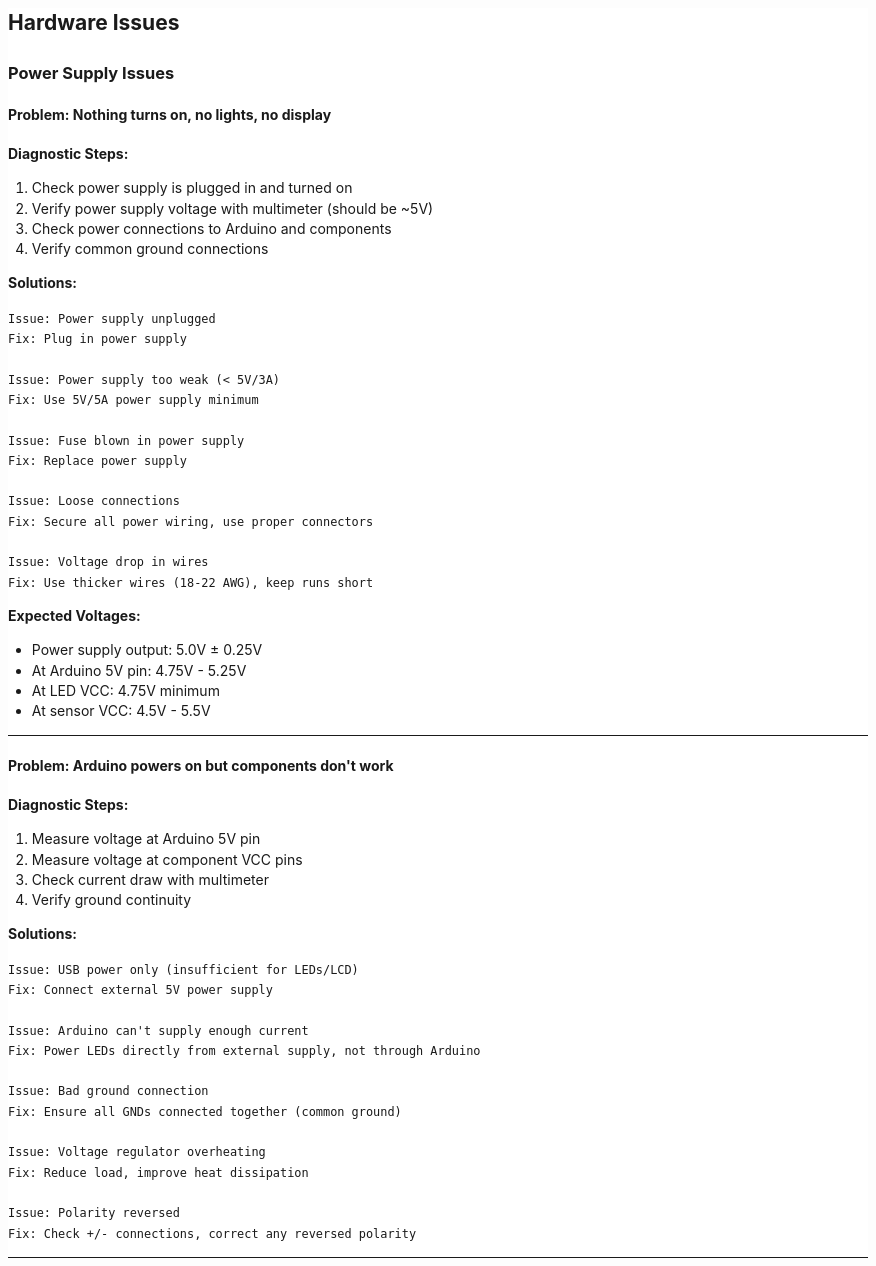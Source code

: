 ## Hardware Issues

### Power Supply Issues

#### Problem: Nothing turns on, no lights, no display

**Diagnostic Steps:**
1. Check power supply is plugged in and turned on
2. Verify power supply voltage with multimeter (should be ~5V)
3. Check power connections to Arduino and components
4. Verify common ground connections

**Solutions:**
```
Issue: Power supply unplugged
Fix: Plug in power supply

Issue: Power supply too weak (< 5V/3A)
Fix: Use 5V/5A power supply minimum

Issue: Fuse blown in power supply
Fix: Replace power supply

Issue: Loose connections
Fix: Secure all power wiring, use proper connectors

Issue: Voltage drop in wires
Fix: Use thicker wires (18-22 AWG), keep runs short
```

**Expected Voltages:**
- Power supply output: 5.0V ± 0.25V
- At Arduino 5V pin: 4.75V - 5.25V
- At LED VCC: 4.75V minimum
- At sensor VCC: 4.5V - 5.5V

---

#### Problem: Arduino powers on but components don't work

**Diagnostic Steps:**
1. Measure voltage at Arduino 5V pin
2. Measure voltage at component VCC pins
3. Check current draw with multimeter
4. Verify ground continuity

**Solutions:**
```
Issue: USB power only (insufficient for LEDs/LCD)
Fix: Connect external 5V power supply

Issue: Arduino can't supply enough current
Fix: Power LEDs directly from external supply, not through Arduino

Issue: Bad ground connection
Fix: Ensure all GNDs connected together (common ground)

Issue: Voltage regulator overheating
Fix: Reduce load, improve heat dissipation

Issue: Polarity reversed
Fix: Check +/- connections, correct any reversed polarity
```

---